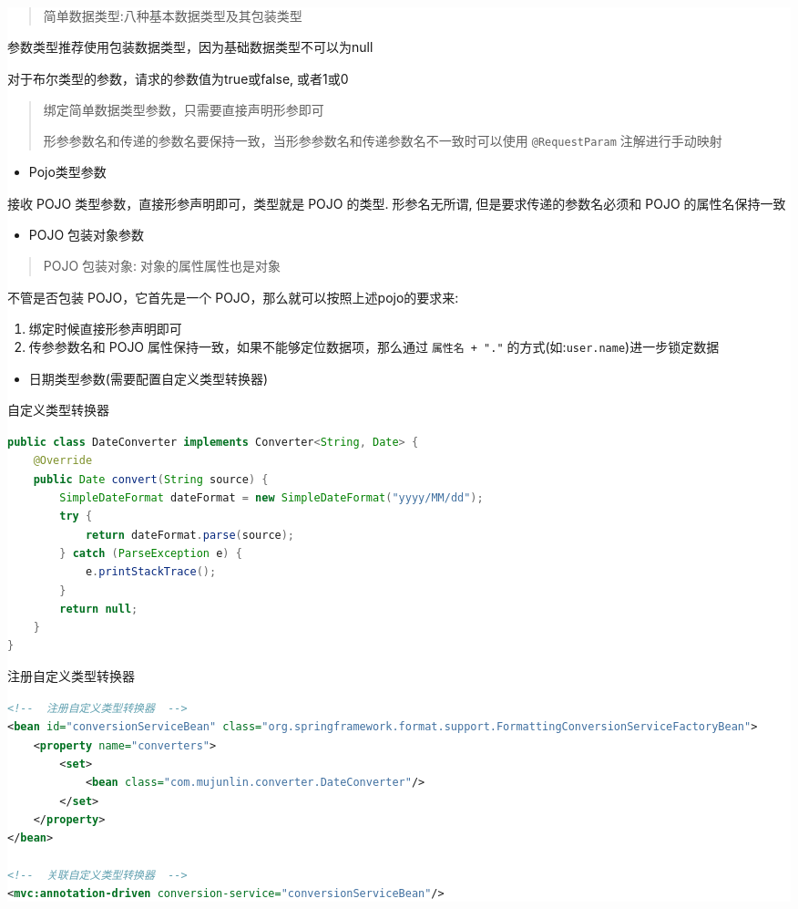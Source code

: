 > 简单数据类型:八种基本数据类型及其包装类型

参数类型推荐使用包装数据类型，因为基础数据类型不可以为null

对于布尔类型的参数，请求的参数值为true或false, 或者1或0

> 绑定简单数据类型参数，只需要直接声明形参即可 
> 
> 形参参数名和传递的参数名要保持一致，当形参参数名和传递参数名不一致时可以使用 `@RequestParam` 注解进行手动映射

- Pojo类型参数

接收 POJO 类型参数，直接形参声明即可，类型就是 POJO 的类型. 形参名无所谓, 但是要求传递的参数名必须和 POJO 的属性名保持一致

- POJO 包装对象参数

> POJO 包装对象: 对象的属性属性也是对象

不管是否包装 POJO，它首先是一个 POJO，那么就可以按照上述pojo的要求来:

  1. 绑定时候直接形参声明即可
  2. 传参参数名和 POJO 属性保持一致，如果不能够定位数据项，那么通过 `属性名 + "."` 的方式(如:`user.name`)进一步锁定数据

- 日期类型参数(需要配置自定义类型转换器)

自定义类型转换器

```java
public class DateConverter implements Converter<String, Date> {
    @Override
    public Date convert(String source) {
        SimpleDateFormat dateFormat = new SimpleDateFormat("yyyy/MM/dd");
        try {
            return dateFormat.parse(source);
        } catch (ParseException e) {
            e.printStackTrace();
        }
        return null;
    }
}
```

注册自定义类型转换器

```xml
<!--  注册自定义类型转换器  -->
<bean id="conversionServiceBean" class="org.springframework.format.support.FormattingConversionServiceFactoryBean">
    <property name="converters">
        <set>
            <bean class="com.mujunlin.converter.DateConverter"/>
        </set>
    </property>
</bean>

<!--  关联自定义类型转换器  -->
<mvc:annotation-driven conversion-service="conversionServiceBean"/>
```
